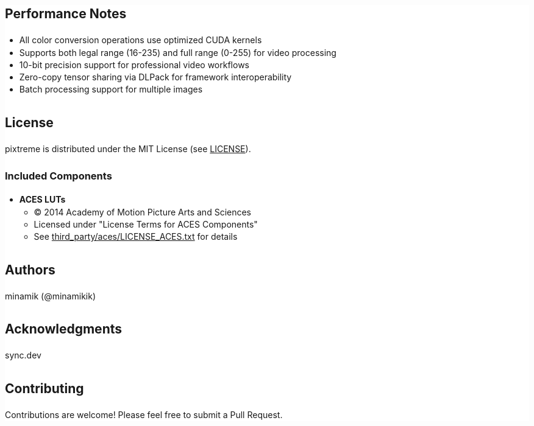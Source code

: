 ## Performance Notes

- All color conversion operations use optimized CUDA kernels
- Supports both legal range (16-235) and full range (0-255) for video processing
- 10-bit precision support for professional video workflows
- Zero-copy tensor sharing via DLPack for framework interoperability
- Batch processing support for multiple images

## License

pixtreme is distributed under the MIT License (see [LICENSE](LICENSE)).

### Included Components

* **ACES LUTs**
  - © 2014 Academy of Motion Picture Arts and Sciences
  - Licensed under "License Terms for ACES Components"
  - See [third_party/aces/LICENSE_ACES.txt](third_party/aces/LICENSE_ACES.txt) for details

## Authors

minamik (@minamikik)

## Acknowledgments

sync.dev

## Contributing

Contributions are welcome! Please feel free to submit a Pull Request.

